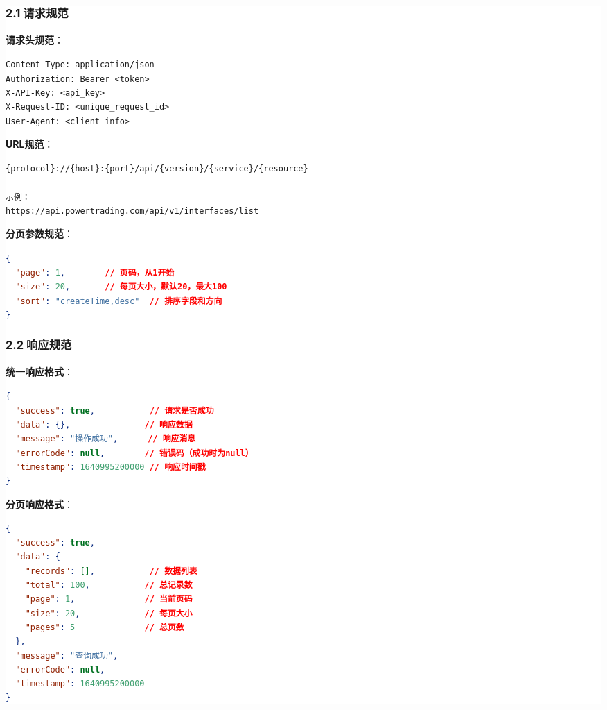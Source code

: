 ### 2.1 请求规范

**请求头规范**：
```http
Content-Type: application/json
Authorization: Bearer <token>
X-API-Key: <api_key>
X-Request-ID: <unique_request_id>
User-Agent: <client_info>
```

**URL规范**：
```
{protocol}://{host}:{port}/api/{version}/{service}/{resource}

示例：
https://api.powertrading.com/api/v1/interfaces/list
```

**分页参数规范**：
```json
{
  "page": 1,        // 页码，从1开始
  "size": 20,       // 每页大小，默认20，最大100
  "sort": "createTime,desc"  // 排序字段和方向
}
```

### 2.2 响应规范

**统一响应格式**：
```json
{
  "success": true,           // 请求是否成功
  "data": {},               // 响应数据
  "message": "操作成功",      // 响应消息
  "errorCode": null,        // 错误码（成功时为null）
  "timestamp": 1640995200000 // 响应时间戳
}
```

**分页响应格式**：
```json
{
  "success": true,
  "data": {
    "records": [],           // 数据列表
    "total": 100,           // 总记录数
    "page": 1,              // 当前页码
    "size": 20,             // 每页大小
    "pages": 5              // 总页数
  },
  "message": "查询成功",
  "errorCode": null,
  "timestamp": 1640995200000
}
```
